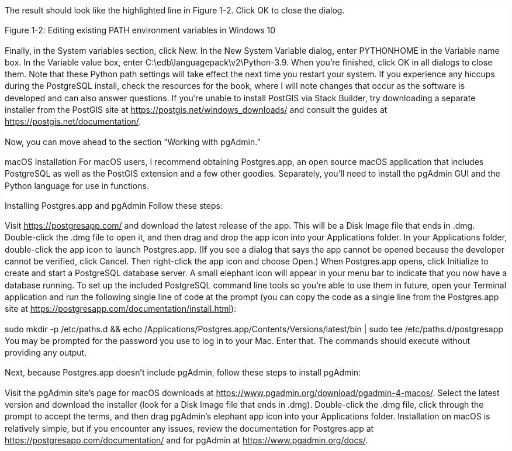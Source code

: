 The result should look like the highlighted line in Figure 1-2. Click OK to close the dialog.


Figure 1-2: Editing existing PATH environment variables in Windows 10

Finally, in the System variables section, click New. In the New System Variable dialog, enter PYTHONHOME in the Variable name box. In the Variable value box, enter C:\edb\languagepack\v2\Python-3.9. When you’re finished, click OK in all dialogs to close them. Note that these Python path settings will take effect the next time you restart your system.
If you experience any hiccups during the PostgreSQL install, check the resources for the book, where I will note changes that occur as the software is developed and can also answer questions. If you’re unable to install PostGIS via Stack Builder, try downloading a separate installer from the PostGIS site at https://postgis.net/windows_downloads/ and consult the guides at https://postgis.net/documentation/.

Now, you can move ahead to the section “Working with pgAdmin.”

macOS Installation
For macOS users, I recommend obtaining Postgres.app, an open source macOS application that includes PostgreSQL as well as the PostGIS extension and a few other goodies. Separately, you’ll need to install the pgAdmin GUI and the Python language for use in functions.

Installing Postgres.app and pgAdmin
Follow these steps:

Visit https://postgresapp.com/ and download the latest release of the app. This will be a Disk Image file that ends in .dmg.
Double-click the .dmg file to open it, and then drag and drop the app icon into your Applications folder.
In your Applications folder, double-click the app icon to launch Postgres.app. (If you see a dialog that says the app cannot be opened because the developer cannot be verified, click Cancel. Then right-click the app icon and choose Open.) When Postgres.app opens, click Initialize to create and start a PostgreSQL database server.
A small elephant icon will appear in your menu bar to indicate that you now have a database running. To set up the included PostgreSQL command line tools so you’re able to use them in future, open your Terminal application and run the following single line of code at the prompt (you can copy the code as a single line from the Postgres.app site at https://postgresapp.com/documentation/install.html):

sudo mkdir -p /etc/paths.d &&
echo /Applications/Postgres.app/Contents/Versions/latest/bin | sudo tee /etc/paths.d/postgresapp
You may be prompted for the password you use to log in to your Mac. Enter that. The commands should execute without providing any output.

Next, because Postgres.app doesn’t include pgAdmin, follow these steps to install pgAdmin:

Visit the pgAdmin site’s page for macOS downloads at https://www.pgadmin.org/download/pgadmin-4-macos/.
Select the latest version and download the installer (look for a Disk Image file that ends in .dmg).
Double-click the .dmg file, click through the prompt to accept the terms, and then drag pgAdmin’s elephant app icon into your Applications folder.
Installation on macOS is relatively simple, but if you encounter any issues, review the documentation for Postgres.app at https://postgresapp.com/documentation/ and for pgAdmin at https://www.pgadmin.org/docs/.
